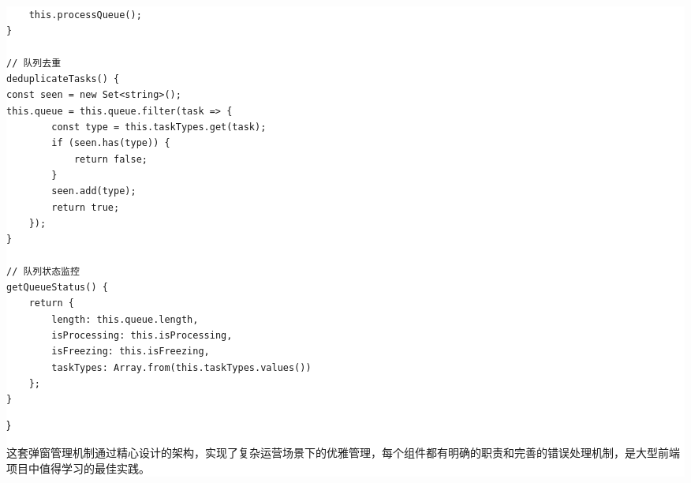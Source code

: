         this.processQueue();
    }
    
    // 队列去重
    deduplicateTasks() {
    const seen = new Set<string>();
    this.queue = this.queue.filter(task => {
            const type = this.taskTypes.get(task);
            if (seen.has(type)) {
                return false;
            }
            seen.add(type);
            return true;
        });
    }
    
    // 队列状态监控
    getQueueStatus() {
        return {
            length: this.queue.length,
            isProcessing: this.isProcessing,
            isFreezing: this.isFreezing,
            taskTypes: Array.from(this.taskTypes.values())
        };
    }
}

这套弹窗管理机制通过精心设计的架构，实现了复杂运营场景下的优雅管理，每个组件都有明确的职责和完善的错误处理机制，是大型前端项目中值得学习的最佳实践。
